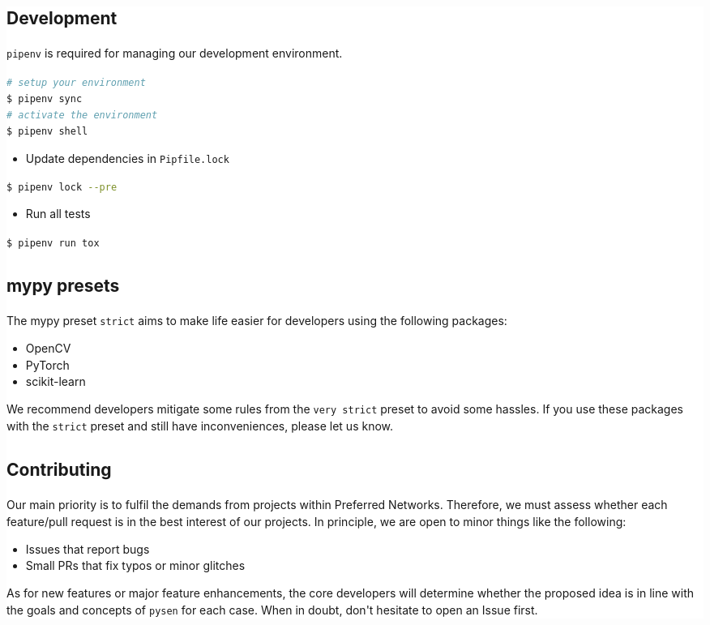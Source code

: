 ## Development

`pipenv` is required for managing our development environment.
```sh
# setup your environment
$ pipenv sync
# activate the environment
$ pipenv shell
```

- Update dependencies in `Pipfile.lock`
```sh
$ pipenv lock --pre
```
- Run all tests
```sh
$ pipenv run tox
```

## mypy presets

The mypy preset `strict` aims to make life easier for developers using the following packages:

* OpenCV
* PyTorch
* scikit-learn

We recommend developers mitigate some rules from the `very strict` preset to avoid some hassles.
If you use these packages with the `strict` preset and still have inconveniences, please let us know.

## Contributing

Our main priority is to fulfil the demands from projects within Preferred Networks.
Therefore, we must assess whether each feature/pull request is in the best interest of our projects.
In principle, we are open to minor things like the following:

* Issues that report bugs
* Small PRs that fix typos or minor glitches

As for new features or major feature enhancements,
the core developers will determine whether the proposed idea is in line with the
goals and concepts of `pysen` for each case.
When in doubt, don't hesitate to open an Issue first.
